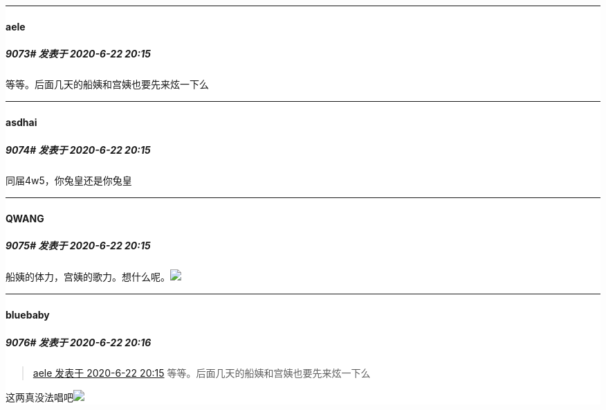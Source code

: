 




-----

####  aele  
##### 9073#       发表于 2020-6-22 20:15




等等。后面几天的船姨和宫姨也要先来炫一下么







-----

####  asdhai  
##### 9074#       发表于 2020-6-22 20:15




同届4w5，你兔皇还是你兔皇







-----

####  QWANG  
##### 9075#       发表于 2020-6-22 20:15




船姨的体力，宫姨的歌力。想什么呢。<img src="https://static.saraba1st.com/image/smiley/face2017/067.png" referrerpolicy="no-referrer">







-----

####  bluebaby  
##### 9076#       发表于 2020-6-22 20:16



<blockquote><a href="httphttps://bbs.saraba1st.com/2b/forum.php?mod=redirect&amp;goto=findpost&amp;pid=47908546&amp;ptid=1941579" target="_blank">aele 发表于 2020-6-22 20:15</a>
等等。后面几天的船姨和宫姨也要先来炫一下么</blockquote>
这两真没法唱吧<img src="https://static.saraba1st.com/image/smiley/face2017/067.png" referrerpolicy="no-referrer">



